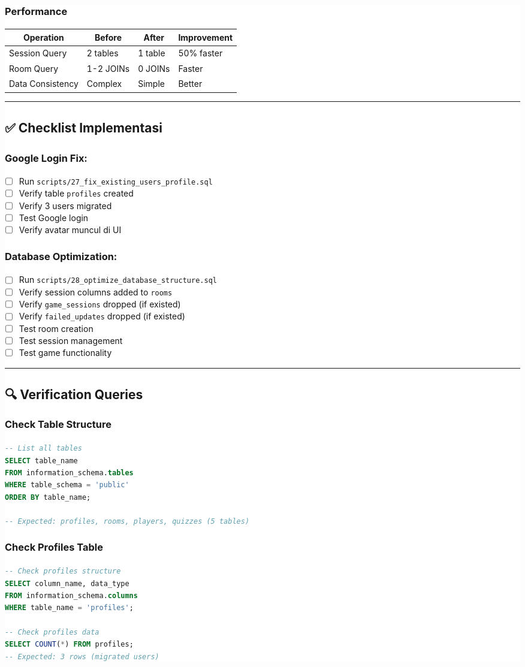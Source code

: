 ### **Performance**

| Operation        | Before    | After   | Improvement |
| ---------------- | --------- | ------- | ----------- |
| Session Query    | 2 tables  | 1 table | 50% faster  |
| Room Query       | 1-2 JOINs | 0 JOINs | Faster      |
| Data Consistency | Complex   | Simple  | Better      |

---

## ✅ Checklist Implementasi

### **Google Login Fix:**

- [ ] Run `scripts/27_fix_existing_users_profile.sql`
- [ ] Verify table `profiles` created
- [ ] Verify 3 users migrated
- [ ] Test Google login
- [ ] Verify avatar muncul di UI

### **Database Optimization:**

- [ ] Run `scripts/28_optimize_database_structure.sql`
- [ ] Verify session columns added to `rooms`
- [ ] Verify `game_sessions` dropped (if existed)
- [ ] Verify `failed_updates` dropped (if existed)
- [ ] Test room creation
- [ ] Test session management
- [ ] Test game functionality

---

## 🔍 Verification Queries

### **Check Table Structure**

```sql
-- List all tables
SELECT table_name
FROM information_schema.tables
WHERE table_schema = 'public'
ORDER BY table_name;

-- Expected: profiles, rooms, players, quizzes (5 tables)
```

### **Check Profiles Table**

```sql
-- Check profiles structure
SELECT column_name, data_type
FROM information_schema.columns
WHERE table_name = 'profiles';

-- Check profiles data
SELECT COUNT(*) FROM profiles;
-- Expected: 3 rows (migrated users)
```
